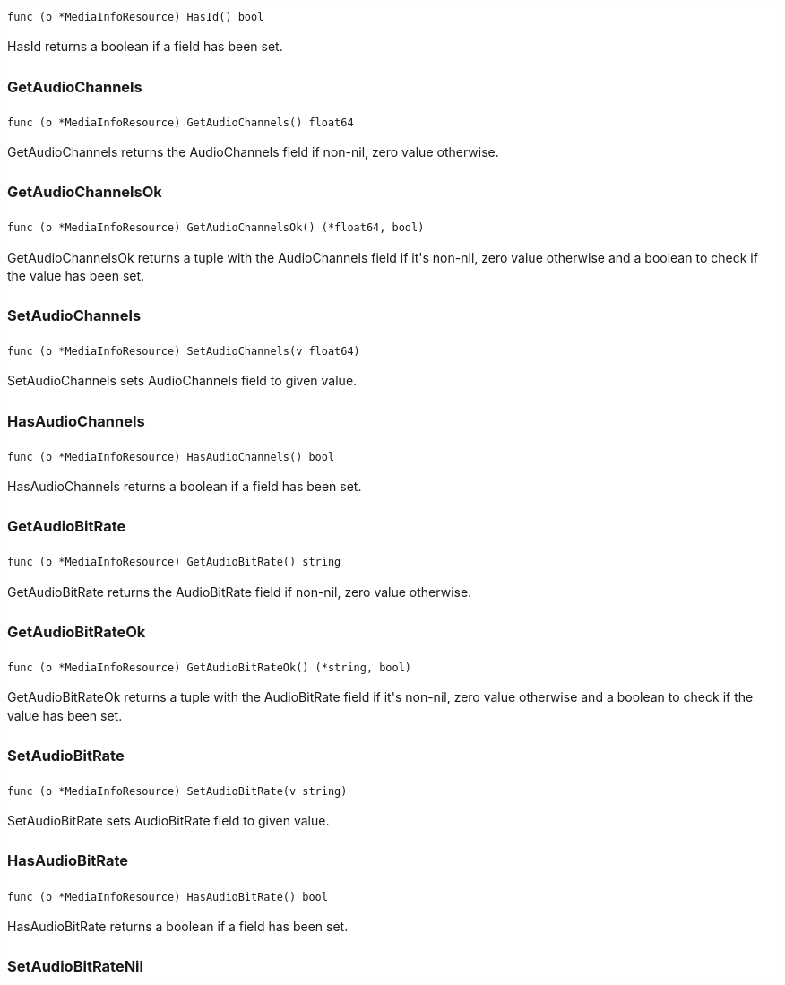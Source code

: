 `func (o *MediaInfoResource) HasId() bool`

HasId returns a boolean if a field has been set.

### GetAudioChannels

`func (o *MediaInfoResource) GetAudioChannels() float64`

GetAudioChannels returns the AudioChannels field if non-nil, zero value otherwise.

### GetAudioChannelsOk

`func (o *MediaInfoResource) GetAudioChannelsOk() (*float64, bool)`

GetAudioChannelsOk returns a tuple with the AudioChannels field if it's non-nil, zero value otherwise
and a boolean to check if the value has been set.

### SetAudioChannels

`func (o *MediaInfoResource) SetAudioChannels(v float64)`

SetAudioChannels sets AudioChannels field to given value.

### HasAudioChannels

`func (o *MediaInfoResource) HasAudioChannels() bool`

HasAudioChannels returns a boolean if a field has been set.

### GetAudioBitRate

`func (o *MediaInfoResource) GetAudioBitRate() string`

GetAudioBitRate returns the AudioBitRate field if non-nil, zero value otherwise.

### GetAudioBitRateOk

`func (o *MediaInfoResource) GetAudioBitRateOk() (*string, bool)`

GetAudioBitRateOk returns a tuple with the AudioBitRate field if it's non-nil, zero value otherwise
and a boolean to check if the value has been set.

### SetAudioBitRate

`func (o *MediaInfoResource) SetAudioBitRate(v string)`

SetAudioBitRate sets AudioBitRate field to given value.

### HasAudioBitRate

`func (o *MediaInfoResource) HasAudioBitRate() bool`

HasAudioBitRate returns a boolean if a field has been set.

### SetAudioBitRateNil
